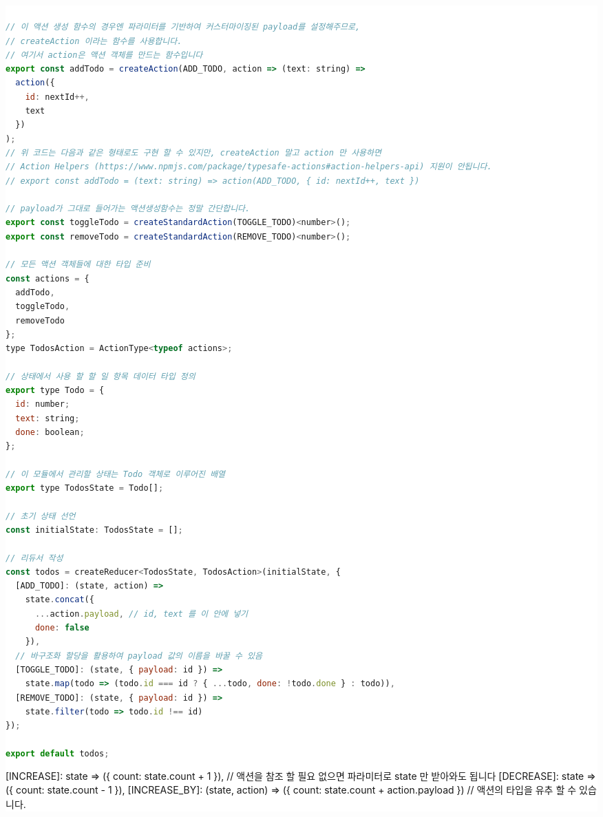 ```javascript

// 이 액션 생성 함수의 경우엔 파라미터를 기반하여 커스터마이징된 payload를 설정해주므로,
// createAction 이라는 함수를 사용합니다.
// 여기서 action은 액션 객체를 만드는 함수입니다
export const addTodo = createAction(ADD_TODO, action => (text: string) =>
  action({
    id: nextId++,
    text
  })
);
// 위 코드는 다음과 같은 형태로도 구현 할 수 있지만, createAction 말고 action 만 사용하면
// Action Helpers (https://www.npmjs.com/package/typesafe-actions#action-helpers-api) 지원이 안됩니다.
// export const addTodo = (text: string) => action(ADD_TODO, { id: nextId++, text })

// payload가 그대로 들어가는 액션생성함수는 정말 간단합니다.
export const toggleTodo = createStandardAction(TOGGLE_TODO)<number>();
export const removeTodo = createStandardAction(REMOVE_TODO)<number>();

// 모든 액션 객체들에 대한 타입 준비
const actions = {
  addTodo,
  toggleTodo,
  removeTodo
};
type TodosAction = ActionType<typeof actions>;

// 상태에서 사용 할 할 일 항목 데이터 타입 정의
export type Todo = {
  id: number;
  text: string;
  done: boolean;
};

// 이 모듈에서 관리할 상태는 Todo 객체로 이루어진 배열
export type TodosState = Todo[];

// 초기 상태 선언
const initialState: TodosState = [];

// 리듀서 작성
const todos = createReducer<TodosState, TodosAction>(initialState, {
  [ADD_TODO]: (state, action) =>
    state.concat({
      ...action.payload, // id, text 를 이 안에 넣기
      done: false
    }),
  // 바구조화 할당을 활용하여 payload 값의 이름을 바꿀 수 있음
  [TOGGLE_TODO]: (state, { payload: id }) =>
    state.map(todo => (todo.id === id ? { ...todo, done: !todo.done } : todo)),
  [REMOVE_TODO]: (state, { payload: id }) =>
    state.filter(todo => todo.id !== id)
});

export default todos;
```


  [INCREASE]: state => ({ count: state.count + 1 }), // 액션을 참조 할 필요 없으면 파라미터로 state 만 받아와도 됩니다
  [DECREASE]: state => ({ count: state.count - 1 }),
  [INCREASE_BY]: (state, action) => ({ count: state.count + action.payload }) // 액션의 타입을 유추 할 수 있습니다.